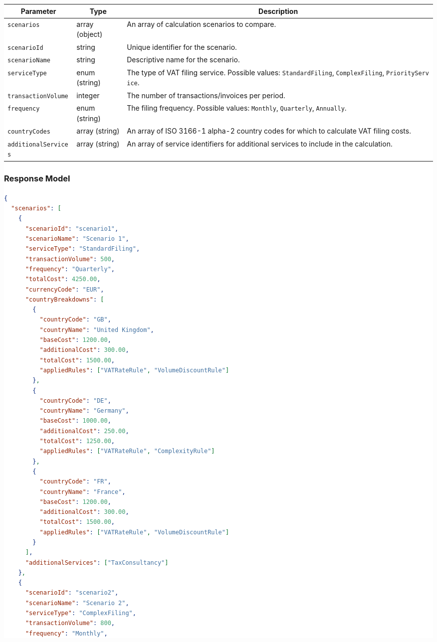 | Parameter | Type | Description |
|---|---|---|
| `scenarios` | array (object) | An array of calculation scenarios to compare. |
| `scenarioId` | string | Unique identifier for the scenario. |
| `scenarioName` | string | Descriptive name for the scenario. |
| `serviceType` | enum (string) | The type of VAT filing service. Possible values: `StandardFiling`, `ComplexFiling`, `PriorityService`. |
| `transactionVolume` | integer | The number of transactions/invoices per period. |
| `frequency` | enum (string) | The filing frequency. Possible values: `Monthly`, `Quarterly`, `Annually`. |
| `countryCodes` | array (string) | An array of ISO 3166-1 alpha-2 country codes for which to calculate VAT filing costs. |
| `additionalServices` | array (string) | An array of service identifiers for additional services to include in the calculation. |

### Response Model

```json
{
  "scenarios": [
    {
      "scenarioId": "scenario1",
      "scenarioName": "Scenario 1",
      "serviceType": "StandardFiling",
      "transactionVolume": 500,
      "frequency": "Quarterly",
      "totalCost": 4250.00,
      "currencyCode": "EUR",
      "countryBreakdowns": [
        {
          "countryCode": "GB",
          "countryName": "United Kingdom",
          "baseCost": 1200.00,
          "additionalCost": 300.00,
          "totalCost": 1500.00,
          "appliedRules": ["VATRateRule", "VolumeDiscountRule"]
        },
        {
          "countryCode": "DE",
          "countryName": "Germany",
          "baseCost": 1000.00,
          "additionalCost": 250.00,
          "totalCost": 1250.00,
          "appliedRules": ["VATRateRule", "ComplexityRule"]
        },
        {
          "countryCode": "FR",
          "countryName": "France",
          "baseCost": 1200.00,
          "additionalCost": 300.00,
          "totalCost": 1500.00,
          "appliedRules": ["VATRateRule", "VolumeDiscountRule"]
        }
      ],
      "additionalServices": ["TaxConsultancy"]
    },
    {
      "scenarioId": "scenario2",
      "scenarioName": "Scenario 2",
      "serviceType": "ComplexFiling",
      "transactionVolume": 800,
      "frequency": "Monthly",
```